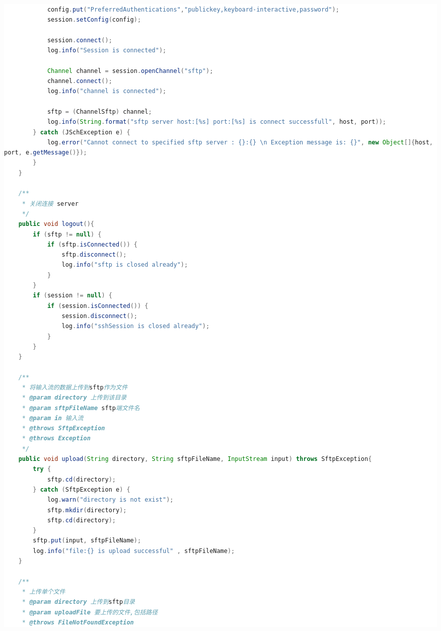 ```java
            config.put("PreferredAuthentications","publickey,keyboard-interactive,password");
            session.setConfig(config);

            session.connect();
            log.info("Session is connected");

            Channel channel = session.openChannel("sftp");
            channel.connect();
            log.info("channel is connected");

            sftp = (ChannelSftp) channel;
            log.info(String.format("sftp server host:[%s] port:[%s] is connect successfull", host, port));
        } catch (JSchException e) {
            log.error("Cannot connect to specified sftp server : {}:{} \n Exception message is: {}", new Object[]{host, port, e.getMessage()});
        }
    }

    /**
     * 关闭连接 server
     */
    public void logout(){
        if (sftp != null) {
            if (sftp.isConnected()) {
                sftp.disconnect();
                log.info("sftp is closed already");
            }
        }
        if (session != null) {
            if (session.isConnected()) {
                session.disconnect();
                log.info("sshSession is closed already");
            }
        }
    }

    /**
     * 将输入流的数据上传到sftp作为文件
     * @param directory 上传到该目录
     * @param sftpFileName sftp端文件名
     * @param in 输入流
     * @throws SftpException
     * @throws Exception
     */
    public void upload(String directory, String sftpFileName, InputStream input) throws SftpException{
        try {
            sftp.cd(directory);
        } catch (SftpException e) {
            log.warn("directory is not exist");
            sftp.mkdir(directory);
            sftp.cd(directory);
        }
        sftp.put(input, sftpFileName);
        log.info("file:{} is upload successful" , sftpFileName);
    }

    /**
     * 上传单个文件
     * @param directory 上传到sftp目录
     * @param uploadFile 要上传的文件,包括路径
     * @throws FileNotFoundException
```